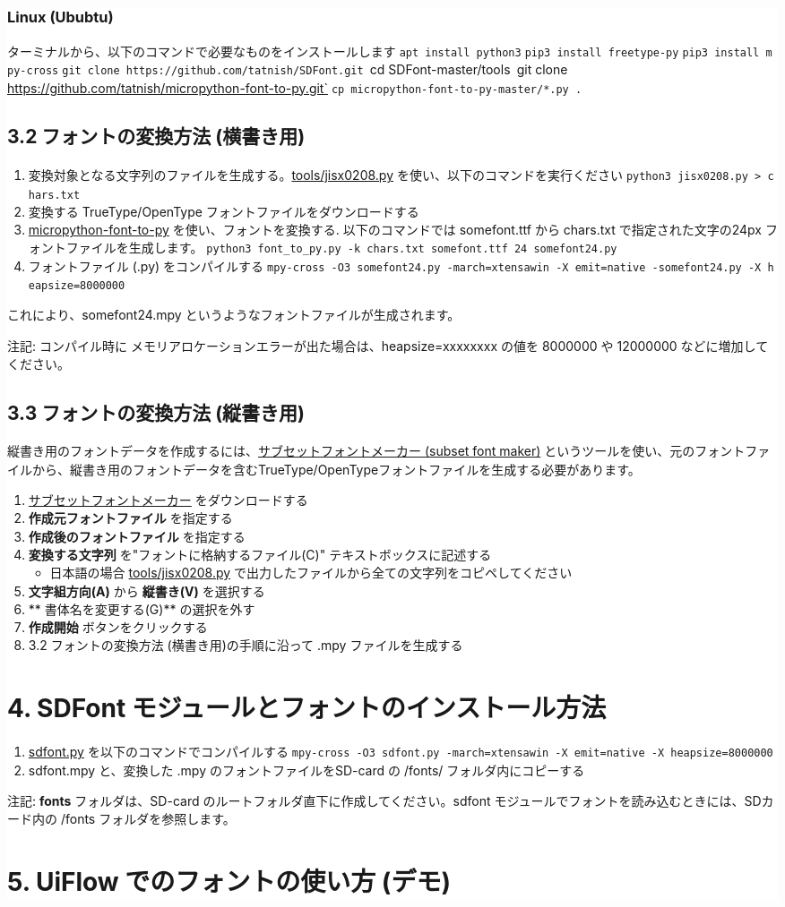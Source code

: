 ### Linux (Ububtu)

ターミナルから、以下のコマンドで必要なものをインストールします
 `apt install python3`
 `pip3 install freetype-py`
 `pip3 install mpy-cross`
 `git clone https://github.com/tatnish/SDFont.git
 `cd SDFont-master/tools`
 `git clone https://github.com/tatnish/micropython-font-to-py.git`
 `cp micropython-font-to-py-master/*.py .`
 
## 3.2 フォントの変換方法 (横書き用)

 1. 変換対象となる文字列のファイルを生成する。[tools/jisx0208.py](./tools/jisx0208.py) を使い、以下のコマンドを実行ください
   `python3 jisx0208.py > chars.txt`
 2. 変換する TrueType/OpenType フォントファイルをダウンロードする
 3. [micropython-font-to-py](https://github.com/tatnish/micropython-font-to-py) を使い、フォントを変換する. 以下のコマンドでは somefont.ttf から chars.txt で指定された文字の24px フォントファイルを生成します。
   `python3 font_to_py.py -k chars.txt somefont.ttf 24 somefont24.py`
  4. フォントファイル (.py) をコンパイルする
    `mpy-cross -O3 somefont24.py -march=xtensawin -X emit=native -somefont24.py -X heapsize=8000000`
  
  これにより、somefont24.mpy というようなフォントファイルが生成されます。
   
  注記: コンパイル時に メモリアロケーションエラーが出た場合は、heapsize=xxxxxxxx の値を 8000000 や 12000000 などに増加してください。

## 3.3 フォントの変換方法 (縦書き用)

縦書き用のフォントデータを作成するには、[サブセットフォントメーカー (subset font maker)](https://opentype.jp/subsetfontmk.htm) というツールを使い、元のフォントファイルから、縦書き用のフォントデータを含むTrueType/OpenTypeフォントファイルを生成する必要があります。

1.  [サブセットフォントメーカー](https://opentype.jp/bin/subsetfont320.msi) をダウンロードする
2. **作成元フォントファイル** を指定する
3. **作成後のフォントファイル** を指定する
4. **変換する文字列** を"フォントに格納するファイル(C)" テキストボックスに記述する
	* 日本語の場合 [tools/jisx0208.py](./tools/jisx0208.py) で出力したファイルから全ての文字列をコピペしてください
5. **文字組方向(A)** から **縦書き(V)**  を選択する
6. ** 書体名を変更する(G)** の選択を外す 
7. **作成開始** ボタンをクリックする
8. 3.2 フォントの変換方法 (横書き用)の手順に沿って .mpy ファイルを生成する
 
# 4. SDFont モジュールとフォントのインストール方法

1. [sdfont.py](./tools/sdfont.py) を以下のコマンドでコンパイルする 
  `mpy-cross -O3 sdfont.py -march=xtensawin -X emit=native -X heapsize=8000000` 
2. sdfont.mpy と、変換した .mpy のフォントファイルをSD-card の /fonts/ フォルダ内にコピーする

注記: **fonts** フォルダは、SD-card のルートフォルダ直下に作成してください。sdfont モジュールでフォントを読み込むときには、SDカード内の /fonts フォルダを参照します。

# 5. UiFlow でのフォントの使い方 (デモ)
